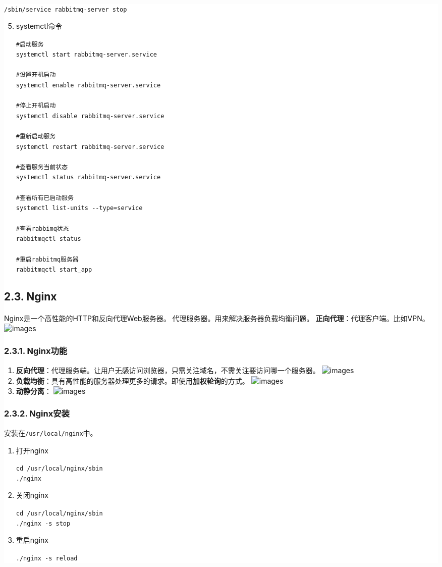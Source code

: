    ```shell
   /sbin/service rabbitmq-server stop 
   ```
5. systemctl命令
    ```shell
    #启动服务
    systemctl start rabbitmq-server.service
    
    #设置开机启动
    systemctl enable rabbitmq-server.service
    
    #停止开机启动
    systemctl disable rabbitmq-server.service
    
    #重新启动服务
    systemctl restart rabbitmq-server.service
    
    #查看服务当前状态
    systemctl status rabbitmq-server.service
    
    #查看所有已启动服务
    systemctl list-units --type=service

    #查看rabbimq状态
    rabbitmqctl status

    #重启rabbitmq服务器
    rabbitmqctl start_app
    ```

## 2.3. Nginx
Nginx是一个高性能的HTTP和反向代理Web服务器。
代理服务器。用来解决服务器负载均衡问题。
**正向代理**：代理客户端。比如VPN。
![images](https://github.com/seiright/JavaNote/tree/main/miaosha/images/2022-08-18-19-04-27.png)


### 2.3.1. Nginx功能
1. **反向代理**：代理服务端。让用户无感访问浏览器，只需关注域名，不需关注要访问哪一个服务器。
    ![images](https://github.com/seiright/JavaNote/tree/main/miaosha/images/2022-08-18-19-06-00.png)
2. **负载均衡**：具有高性能的服务器处理更多的请求。即使用**加权轮询**的方式。
    ![images](https://github.com/seiright/JavaNote/tree/main/miaosha/images/2022-08-18-19-11-08.png)
3. **动静分离**：
    ![images](https://github.com/seiright/JavaNote/tree/main/miaosha/images/2022-08-18-19-09-33.png)

### 2.3.2. Nginx安装
安装在`/usr/local/nginx`中。
1. 打开nginx
    ```shell
    cd /usr/local/nginx/sbin
    ./nginx
    ```
2. 关闭nginx
    ```shell
    cd /usr/local/nginx/sbin
    ./nginx -s stop
    ```
3. 重启nginx
    ```shell
    ./nginx -s reload
    ```
